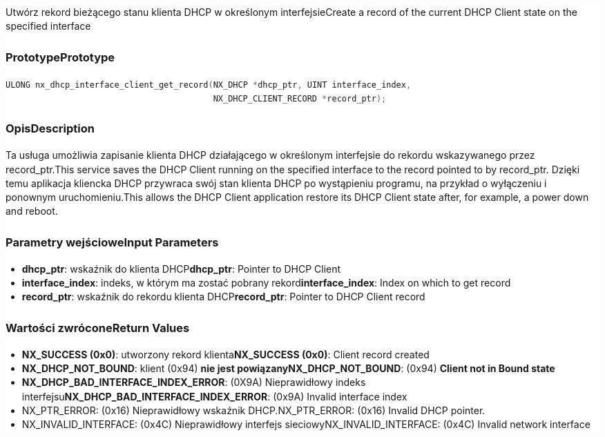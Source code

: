 <span data-ttu-id="fe998-147">Utwórz rekord bieżącego stanu klienta DHCP w określonym interfejsie</span><span class="sxs-lookup"><span data-stu-id="fe998-147">Create a record of the current DHCP Client state on the specified interface</span></span>

### <a name="prototype"></a><span data-ttu-id="fe998-148">Prototype</span><span class="sxs-lookup"><span data-stu-id="fe998-148">Prototype</span></span>

```c
ULONG nx_dhcp_interface_client_get_record(NX_DHCP *dhcp_ptr, UINT interface_index,
                                          NX_DHCP_CLIENT_RECORD *record_ptr);
```

### <a name="description"></a><span data-ttu-id="fe998-149">Opis</span><span class="sxs-lookup"><span data-stu-id="fe998-149">Description</span></span>

<span data-ttu-id="fe998-150">Ta usługa umożliwia zapisanie klienta DHCP działającego w określonym interfejsie do rekordu wskazywanego przez record_ptr.</span><span class="sxs-lookup"><span data-stu-id="fe998-150">This service saves the DHCP Client running on the specified interface to the record pointed to by record_ptr.</span></span> <span data-ttu-id="fe998-151">Dzięki temu aplikacja kliencka DHCP przywraca swój stan klienta DHCP po wystąpieniu programu, na przykład o wyłączeniu i ponownym uruchomieniu.</span><span class="sxs-lookup"><span data-stu-id="fe998-151">This allows the DHCP Client application restore its DHCP Client state after, for example, a power down and reboot.</span></span>

### <a name="input-parameters"></a><span data-ttu-id="fe998-152">Parametry wejściowe</span><span class="sxs-lookup"><span data-stu-id="fe998-152">Input Parameters</span></span>

- <span data-ttu-id="fe998-153">**dhcp_ptr**: wskaźnik do klienta DHCP</span><span class="sxs-lookup"><span data-stu-id="fe998-153">**dhcp_ptr**: Pointer to DHCP Client</span></span>
- <span data-ttu-id="fe998-154">**interface_index**: indeks, w którym ma zostać pobrany rekord</span><span class="sxs-lookup"><span data-stu-id="fe998-154">**interface_index**: Index on which to get record</span></span>
- <span data-ttu-id="fe998-155">**record_ptr**: wskaźnik do rekordu klienta DHCP</span><span class="sxs-lookup"><span data-stu-id="fe998-155">**record_ptr**: Pointer to DHCP Client record</span></span>

### <a name="return-values"></a><span data-ttu-id="fe998-156">Wartości zwrócone</span><span class="sxs-lookup"><span data-stu-id="fe998-156">Return Values</span></span>

- <span data-ttu-id="fe998-157">**NX_SUCCESS (0x0)**: utworzony rekord klienta</span><span class="sxs-lookup"><span data-stu-id="fe998-157">**NX_SUCCESS (0x0)**: Client record created</span></span>
- <span data-ttu-id="fe998-158">**NX_DHCP_NOT_BOUND**: klient (0x94) **nie jest powiązany**</span><span class="sxs-lookup"><span data-stu-id="fe998-158">**NX_DHCP_NOT_BOUND**: (0x94) **Client not in Bound state**</span></span>
- <span data-ttu-id="fe998-159">**NX_DHCP_BAD_INTERFACE_INDEX_ERROR**: (0X9A) Nieprawidłowy indeks interfejsu</span><span class="sxs-lookup"><span data-stu-id="fe998-159">**NX_DHCP_BAD_INTERFACE_INDEX_ERROR**: (0x9A) Invalid interface index</span></span>
- <span data-ttu-id="fe998-160">NX_PTR_ERROR: (0x16) Nieprawidłowy wskaźnik DHCP.</span><span class="sxs-lookup"><span data-stu-id="fe998-160">NX_PTR_ERROR: (0x16) Invalid DHCP pointer.</span></span>
- <span data-ttu-id="fe998-161">NX_INVALID_INTERFACE: (0x4C) Nieprawidłowy interfejs sieciowy</span><span class="sxs-lookup"><span data-stu-id="fe998-161">NX_INVALID_INTERFACE: (0x4C) Invalid network interface</span></span>
